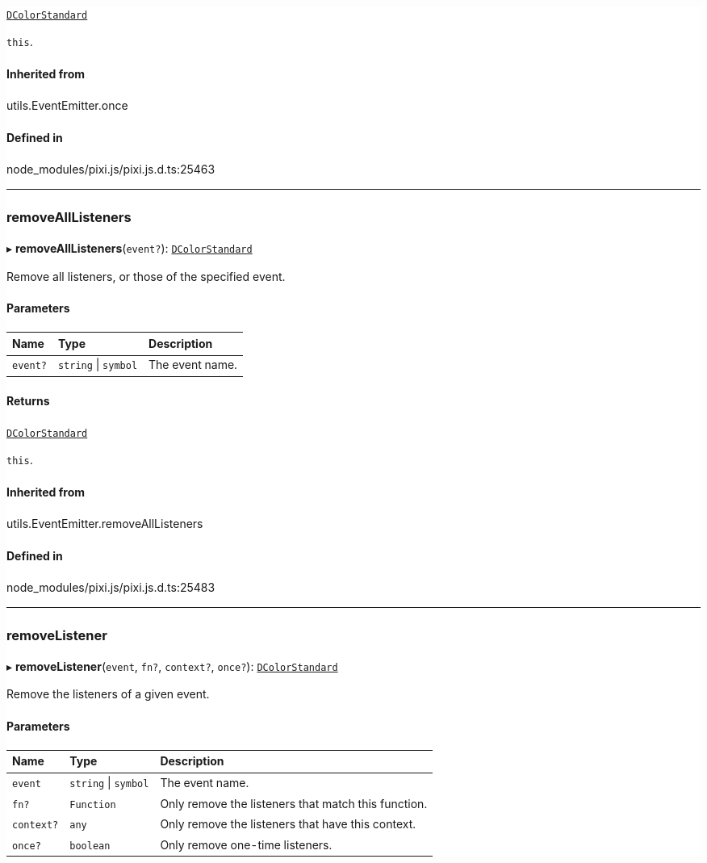 [`DColorStandard`](DColorStandard.md)

`this`.

#### Inherited from

utils.EventEmitter.once

#### Defined in

node_modules/pixi.js/pixi.js.d.ts:25463

___

### removeAllListeners

▸ **removeAllListeners**(`event?`): [`DColorStandard`](DColorStandard.md)

Remove all listeners, or those of the specified event.

#### Parameters

| Name | Type | Description |
| :------ | :------ | :------ |
| `event?` | `string` \| `symbol` | The event name. |

#### Returns

[`DColorStandard`](DColorStandard.md)

`this`.

#### Inherited from

utils.EventEmitter.removeAllListeners

#### Defined in

node_modules/pixi.js/pixi.js.d.ts:25483

___

### removeListener

▸ **removeListener**(`event`, `fn?`, `context?`, `once?`): [`DColorStandard`](DColorStandard.md)

Remove the listeners of a given event.

#### Parameters

| Name | Type | Description |
| :------ | :------ | :------ |
| `event` | `string` \| `symbol` | The event name. |
| `fn?` | `Function` | Only remove the listeners that match this function. |
| `context?` | `any` | Only remove the listeners that have this context. |
| `once?` | `boolean` | Only remove one-time listeners. |
